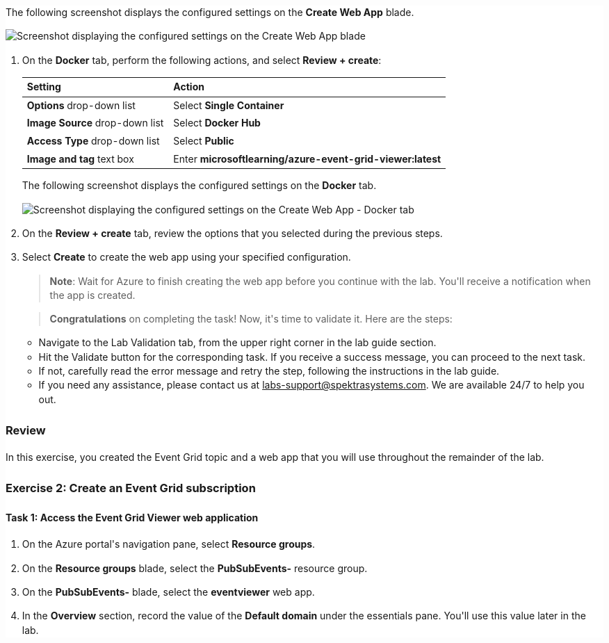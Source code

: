    The following screenshot displays the configured settings on the **Create Web App** blade.

   ![Screenshot displaying the configured settings on the Create Web App blade](./media/lab9-31.png)

1. On the **Docker** tab, perform the following actions, and select **Review + create**:

    | Setting | Action |
    | -- | -- |
    | **Options** drop-down list | Select **Single Container** |
    | **Image Source** drop-down list | Select **Docker Hub** |
    | **Access Type** drop-down list | Select **Public** |
    | **Image and tag** text box | Enter **microsoftlearning/azure-event-grid-viewer:latest** |

   The following screenshot displays the configured settings on the **Docker** tab.

   ![Screenshot displaying the configured settings on the Create Web App - Docker tab](./media/lab9-6.png)

1. On the **Review + create** tab, review the options that you selected during the previous steps.

1. Select **Create** to create the web app using your specified configuration.
  
    > **Note**: Wait for Azure to finish creating the web app before you continue with the lab. You'll receive a notification when the app is created.

      > **Congratulations** on completing the task! Now, it's time to validate it. Here are the steps:

      - Navigate to the Lab Validation tab, from the upper right corner in the lab guide section.
      - Hit the Validate button for the corresponding task. If you receive a success message, you can proceed to the next task. 
      - If not, carefully read the error message and retry the step, following the instructions in the lab guide.
      - If you need any assistance, please contact us at labs-support@spektrasystems.com. We are available 24/7 to help you out.
 
### Review

In this exercise, you created the Event Grid topic and a web app that you will use throughout the remainder of the lab.

### Exercise 2: Create an Event Grid subscription

#### Task 1: Access the Event Grid Viewer web application

1. On the Azure portal's navigation pane, select **Resource groups**.

1. On the **Resource groups** blade, select the **PubSubEvents-<inject key="DeploymentID" enableCopy="false"/>** resource group.

1. On the **PubSubEvents-<inject key="DeploymentID" enableCopy="false"/>** blade, select the **eventviewer<inject key="DeploymentID" enableCopy="false"/>** web app.

1. In the **Overview** section, record the value of the **Default domain** under the essentials pane. You'll use this value later in the lab.
